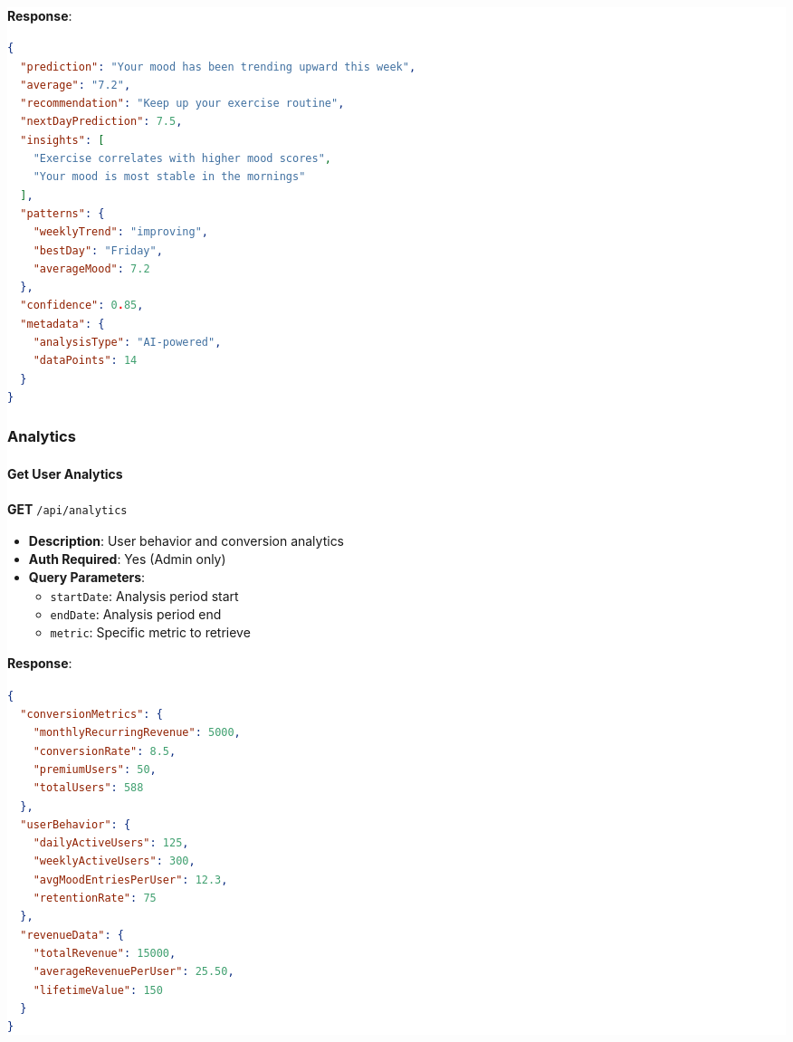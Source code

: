 **Response**:
```json
{
  "prediction": "Your mood has been trending upward this week",
  "average": "7.2",
  "recommendation": "Keep up your exercise routine",
  "nextDayPrediction": 7.5,
  "insights": [
    "Exercise correlates with higher mood scores",
    "Your mood is most stable in the mornings"
  ],
  "patterns": {
    "weeklyTrend": "improving",
    "bestDay": "Friday",
    "averageMood": 7.2
  },
  "confidence": 0.85,
  "metadata": {
    "analysisType": "AI-powered",
    "dataPoints": 14
  }
}
```

### Analytics

#### Get User Analytics
**GET** `/api/analytics`
- **Description**: User behavior and conversion analytics
- **Auth Required**: Yes (Admin only)
- **Query Parameters**:
  - `startDate`: Analysis period start
  - `endDate`: Analysis period end
  - `metric`: Specific metric to retrieve

**Response**:
```json
{
  "conversionMetrics": {
    "monthlyRecurringRevenue": 5000,
    "conversionRate": 8.5,
    "premiumUsers": 50,
    "totalUsers": 588
  },
  "userBehavior": {
    "dailyActiveUsers": 125,
    "weeklyActiveUsers": 300,
    "avgMoodEntriesPerUser": 12.3,
    "retentionRate": 75
  },
  "revenueData": {
    "totalRevenue": 15000,
    "averageRevenuePerUser": 25.50,
    "lifetimeValue": 150
  }
}
```
